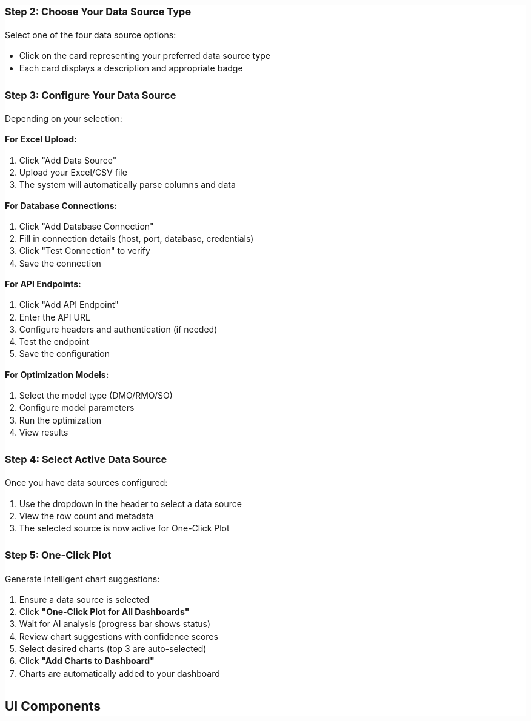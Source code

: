 ### Step 2: Choose Your Data Source Type

Select one of the four data source options:
- Click on the card representing your preferred data source type
- Each card displays a description and appropriate badge

### Step 3: Configure Your Data Source

Depending on your selection:

**For Excel Upload:**
1. Click "Add Data Source"
2. Upload your Excel/CSV file
3. The system will automatically parse columns and data

**For Database Connections:**
1. Click "Add Database Connection"
2. Fill in connection details (host, port, database, credentials)
3. Click "Test Connection" to verify
4. Save the connection

**For API Endpoints:**
1. Click "Add API Endpoint"
2. Enter the API URL
3. Configure headers and authentication (if needed)
4. Test the endpoint
5. Save the configuration

**For Optimization Models:**
1. Select the model type (DMO/RMO/SO)
2. Configure model parameters
3. Run the optimization
4. View results

### Step 4: Select Active Data Source

Once you have data sources configured:
1. Use the dropdown in the header to select a data source
2. View the row count and metadata
3. The selected source is now active for One-Click Plot

### Step 5: One-Click Plot

Generate intelligent chart suggestions:
1. Ensure a data source is selected
2. Click **"One-Click Plot for All Dashboards"**
3. Wait for AI analysis (progress bar shows status)
4. Review chart suggestions with confidence scores
5. Select desired charts (top 3 are auto-selected)
6. Click **"Add Charts to Dashboard"**
7. Charts are automatically added to your dashboard

## UI Components
